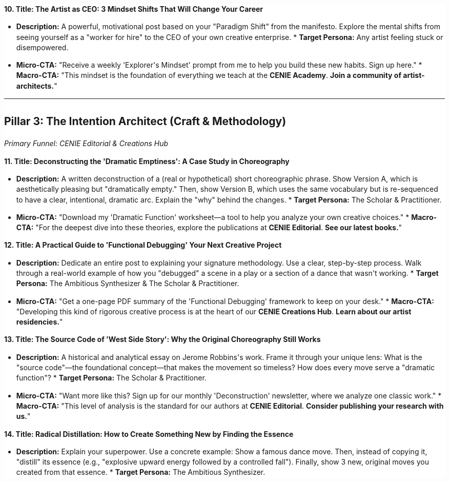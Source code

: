 **10. Title: The Artist as CEO: 3 Mindset Shifts That Will Change Your Career**

- **Description:** A powerful, motivational post based on your "Paradigm Shift" from the manifesto. Explore the mental shifts from seeing yourself as a "worker for hire" to the CEO of your own creative enterprise. \* **Target Persona:** Any artist feeling stuck or disempowered.

- **Micro-CTA:** "Receive a weekly 'Explorer's Mindset' prompt from me to help you build these new habits. Sign up here." \* **Macro-CTA:** "This mindset is the foundation of everything we teach at the **CENIE Academy**. **Join a community of artist-architects.**"

---

## **Pillar 3: The Intention Architect (Craft & Methodology)**

_Primary Funnel: CENIE Editorial & Creations Hub_

**11. Title: Deconstructing the 'Dramatic Emptiness': A Case Study in Choreography**

- **Description:** A written deconstruction of a (real or hypothetical) short choreographic phrase. Show Version A, which is aesthetically pleasing but "dramatically empty." Then, show Version B, which uses the same vocabulary but is re-sequenced to have a clear, intentional, dramatic arc. Explain the "why" behind the changes. \* **Target Persona:** The Scholar & Practitioner.

- **Micro-CTA:** "Download my 'Dramatic Function' worksheet—a tool to help you analyze your own creative choices." \* **Macro-CTA:** "For the deepest dive into these theories, explore the publications at **CENIE Editorial**. **See our latest books.**"

**12. Title: A Practical Guide to 'Functional Debugging' Your Next Creative Project**

- **Description:** Dedicate an entire post to explaining your signature methodology. Use a clear, step-by-step process. Walk through a real-world example of how you "debugged" a scene in a play or a section of a dance that wasn't working. \* **Target Persona:** The Ambitious Synthesizer & The Scholar & Practitioner.

- **Micro-CTA:** "Get a one-page PDF summary of the 'Functional Debugging' framework to keep on your desk." \* **Macro-CTA:** "Developing this kind of rigorous creative process is at the heart of our **CENIE Creations Hub**. **Learn about our artist residencies.**"

**13. Title: The Source Code of 'West Side Story': Why the Original Choreography Still Works**

- **Description:** A historical and analytical essay on Jerome Robbins's work. Frame it through your unique lens: What is the "source code"—the foundational concept—that makes the movement so timeless? How does every move serve a "dramatic function"? \* **Target Persona:** The Scholar & Practitioner.

- **Micro-CTA:** "Want more like this? Sign up for our monthly 'Deconstruction' newsletter, where we analyze one classic work." \* **Macro-CTA:** "This level of analysis is the standard for our authors at **CENIE Editorial**. **Consider publishing your research with us.**"

**14. Title: Radical Distillation: How to Create Something New by Finding the Essence**

- **Description:** Explain your superpower. Use a concrete example: Show a famous dance move. Then, instead of copying it, "distill" its essence (e.g., "explosive upward energy followed by a controlled fall"). Finally, show 3 new, original moves you created from that essence. \* **Target Persona:** The Ambitious Synthesizer.
